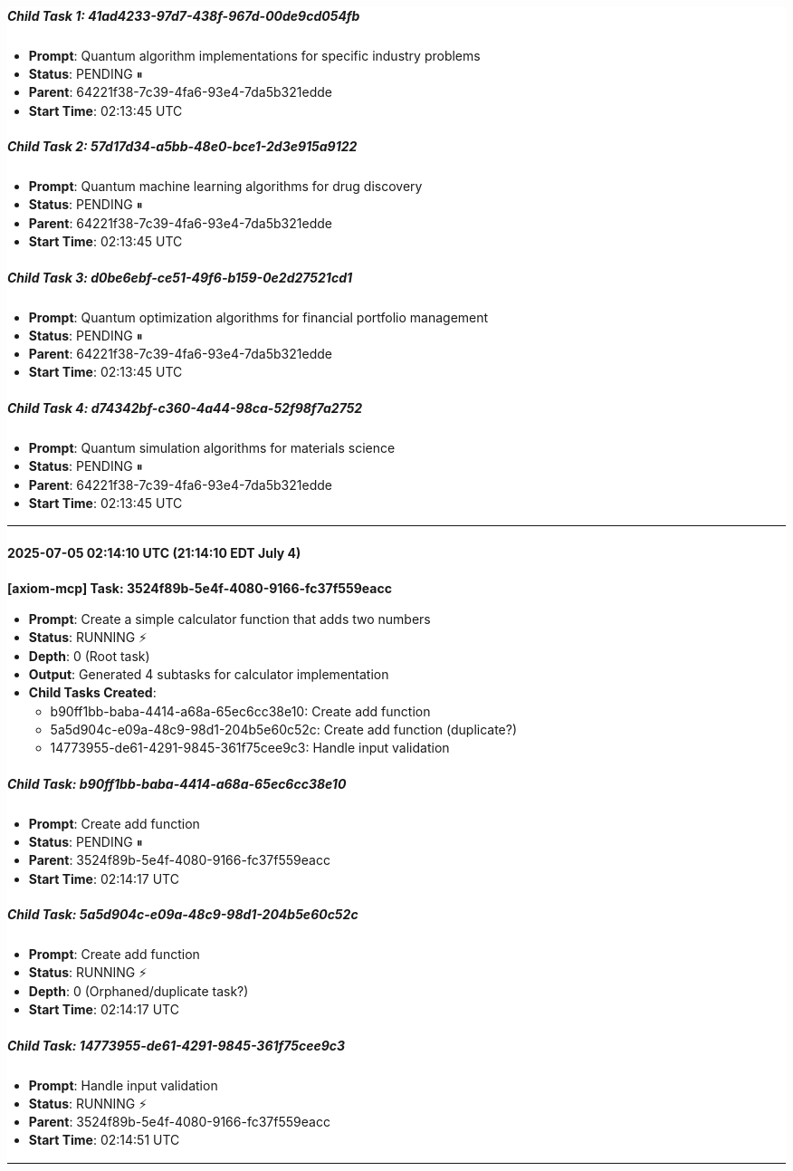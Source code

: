 ##### Child Task 1: 41ad4233-97d7-438f-967d-00de9cd054fb
- **Prompt**: Quantum algorithm implementations for specific industry problems
- **Status**: PENDING ⏸
- **Parent**: 64221f38-7c39-4fa6-93e4-7da5b321edde
- **Start Time**: 02:13:45 UTC

##### Child Task 2: 57d17d34-a5bb-48e0-bce1-2d3e915a9122
- **Prompt**: Quantum machine learning algorithms for drug discovery
- **Status**: PENDING ⏸
- **Parent**: 64221f38-7c39-4fa6-93e4-7da5b321edde
- **Start Time**: 02:13:45 UTC

##### Child Task 3: d0be6ebf-ce51-49f6-b159-0e2d27521cd1
- **Prompt**: Quantum optimization algorithms for financial portfolio management
- **Status**: PENDING ⏸
- **Parent**: 64221f38-7c39-4fa6-93e4-7da5b321edde
- **Start Time**: 02:13:45 UTC

##### Child Task 4: d74342bf-c360-4a44-98ca-52f98f7a2752
- **Prompt**: Quantum simulation algorithms for materials science
- **Status**: PENDING ⏸
- **Parent**: 64221f38-7c39-4fa6-93e4-7da5b321edde
- **Start Time**: 02:13:45 UTC

---

#### 2025-07-05 02:14:10 UTC (21:14:10 EDT July 4)
**[axiom-mcp] Task: 3524f89b-5e4f-4080-9166-fc37f559eacc**
- **Prompt**: Create a simple calculator function that adds two numbers
- **Status**: RUNNING ⚡
- **Depth**: 0 (Root task)
- **Output**: Generated 4 subtasks for calculator implementation
- **Child Tasks Created**:
  - b90ff1bb-baba-4414-a68a-65ec6cc38e10: Create add function
  - 5a5d904c-e09a-48c9-98d1-204b5e60c52c: Create add function (duplicate?)
  - 14773955-de61-4291-9845-361f75cee9c3: Handle input validation

##### Child Task: b90ff1bb-baba-4414-a68a-65ec6cc38e10
- **Prompt**: Create add function
- **Status**: PENDING ⏸
- **Parent**: 3524f89b-5e4f-4080-9166-fc37f559eacc
- **Start Time**: 02:14:17 UTC

##### Child Task: 5a5d904c-e09a-48c9-98d1-204b5e60c52c
- **Prompt**: Create add function
- **Status**: RUNNING ⚡
- **Depth**: 0 (Orphaned/duplicate task?)
- **Start Time**: 02:14:17 UTC

##### Child Task: 14773955-de61-4291-9845-361f75cee9c3
- **Prompt**: Handle input validation
- **Status**: RUNNING ⚡
- **Parent**: 3524f89b-5e4f-4080-9166-fc37f559eacc
- **Start Time**: 02:14:51 UTC

---